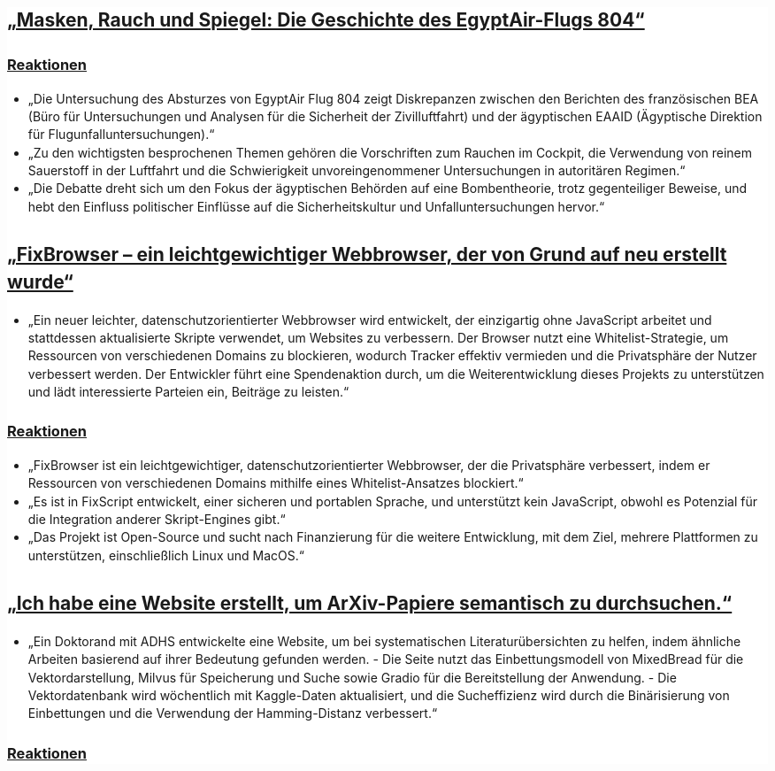 ## [„Masken, Rauch und Spiegel: Die Geschichte des EgyptAir-Flugs 804“](https://admiralcloudberg.medium.com/masks-smoke-and-mirrors-the-untold-story-of-egyptair-flight-804-42c788fcac2d)

### [Reaktionen](https://news.ycombinator.com/item?id=42504343)

- „Die Untersuchung des Absturzes von EgyptAir Flug 804 zeigt Diskrepanzen zwischen den Berichten des französischen BEA (Büro für Untersuchungen und Analysen für die Sicherheit der Zivilluftfahrt) und der ägyptischen EAAID (Ägyptische Direktion für Flugunfalluntersuchungen).“
- „Zu den wichtigsten besprochenen Themen gehören die Vorschriften zum Rauchen im Cockpit, die Verwendung von reinem Sauerstoff in der Luftfahrt und die Schwierigkeit unvoreingenommener Untersuchungen in autoritären Regimen.“
- „Die Debatte dreht sich um den Fokus der ägyptischen Behörden auf eine Bombentheorie, trotz gegenteiliger Beweise, und hebt den Einfluss politischer Einflüsse auf die Sicherheitskultur und Unfalluntersuchungen hervor.“

## [„FixBrowser – ein leichtgewichtiger Webbrowser, der von Grund auf neu erstellt wurde“](https://www.fixbrowser.org/)

- „Ein neuer leichter, datenschutzorientierter Webbrowser wird entwickelt, der einzigartig ohne JavaScript arbeitet und stattdessen aktualisierte Skripte verwendet, um Websites zu verbessern. Der Browser nutzt eine Whitelist-Strategie, um Ressourcen von verschiedenen Domains zu blockieren, wodurch Tracker effektiv vermieden und die Privatsphäre der Nutzer verbessert werden. Der Entwickler führt eine Spendenaktion durch, um die Weiterentwicklung dieses Projekts zu unterstützen und lädt interessierte Parteien ein, Beiträge zu leisten.“

### [Reaktionen](https://news.ycombinator.com/item?id=42506569)

- „FixBrowser ist ein leichtgewichtiger, datenschutzorientierter Webbrowser, der die Privatsphäre verbessert, indem er Ressourcen von verschiedenen Domains mithilfe eines Whitelist-Ansatzes blockiert.“
- „Es ist in FixScript entwickelt, einer sicheren und portablen Sprache, und unterstützt kein JavaScript, obwohl es Potenzial für die Integration anderer Skript-Engines gibt.“
- „Das Projekt ist Open-Source und sucht nach Finanzierung für die weitere Entwicklung, mit dem Ziel, mehrere Plattformen zu unterstützen, einschließlich Linux und MacOS.“

## [„Ich habe eine Website erstellt, um ArXiv-Papiere semantisch zu durchsuchen.“](https://papermatch.mitanshu.tech/)

- „Ein Doktorand mit ADHS entwickelte eine Website, um bei systematischen Literaturübersichten zu helfen, indem ähnliche Arbeiten basierend auf ihrer Bedeutung gefunden werden. - Die Seite nutzt das Einbettungsmodell von MixedBread für die Vektordarstellung, Milvus für Speicherung und Suche sowie Gradio für die Bereitstellung der Anwendung. - Die Vektordatenbank wird wöchentlich mit Kaggle-Daten aktualisiert, und die Sucheffizienz wird durch die Binärisierung von Einbettungen und die Verwendung der Hamming-Distanz verbessert.“

### [Reaktionen](https://news.ycombinator.com/item?id=42507116)
